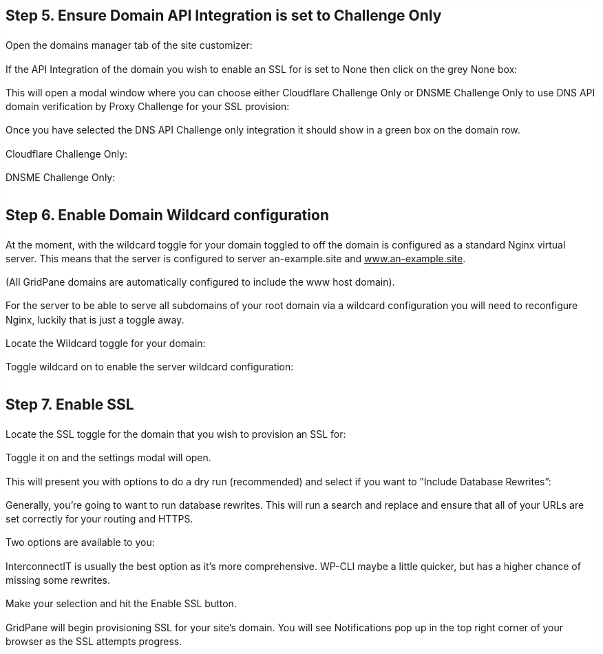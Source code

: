  

## Step 5. Ensure Domain API Integration is set to Challenge Only

Open the domains manager tab of the site customizer:

If the API Integration of the domain you wish to enable an SSL for is set to None then click on the grey None box:

This will open a modal window where you can choose either Cloudflare Challenge Only or DNSME Challenge Only to use DNS API domain verification by Proxy Challenge for your SSL provision:

Once you have selected the DNS API Challenge only integration it should show in a green box on the domain row.

Cloudflare Challenge Only:

DNSME Challenge Only:

 

## Step 6. Enable Domain Wildcard configuration

At the moment, with the wildcard toggle for your domain toggled to off the domain is configured as a standard Nginx virtual server. This means that the server is configured to server an-example.site and www.an-example.site.

(All GridPane domains are automatically configured to include the www host domain).

For the server to be able to serve all subdomains of your root domain via a wildcard configuration you will need to reconfigure Nginx, luckily that is just a toggle away.

Locate the Wildcard toggle for your domain:

Toggle wildcard on to enable the server wildcard configuration:

 

## Step 7. Enable SSL

Locate the SSL toggle for the domain that you wish to provision an SSL for:

Toggle it on and the settings modal will open.

This will present you with options to do a dry run (recommended) and select if you want to ”Include Database Rewrites”:

Generally, you’re going to want to run database rewrites. This will run a search and replace and ensure that all of your URLs are set correctly for your routing and HTTPS.

Two options are available to you:

InterconnectIT is usually the best option as it’s more comprehensive. WP-CLI maybe a little quicker, but has a higher chance of missing some rewrites.

Make your selection and hit the Enable SSL button.

GridPane will begin provisioning SSL for your site’s domain. You will see Notifications pop up in the top right corner of your browser as the SSL attempts progress.

